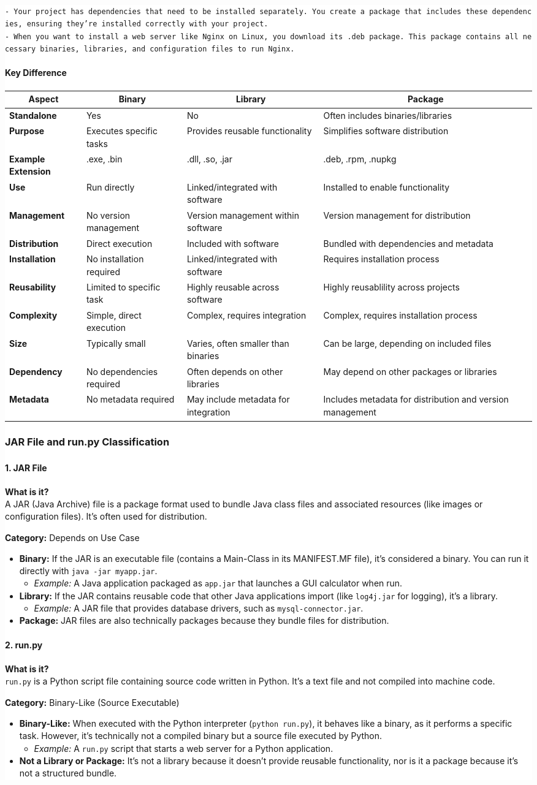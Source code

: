     - Your project has dependencies that need to be installed separately. You create a package that includes these dependencies, ensuring they’re installed correctly with your project.
    - When you want to install a web server like Nginx on Linux, you download its .deb package. This package contains all necessary binaries, libraries, and configuration files to run Nginx.

#### Key Difference

| **Aspect**       | **Binary**             | **Library**                   | **Package**                     |
|-------------------|------------------------|--------------------------------|----------------------------------|
| **Standalone**    | Yes                    | No                             | Often includes binaries/libraries |
| **Purpose**       | Executes specific tasks| Provides reusable functionality| Simplifies software distribution |
| **Example Extension** | .exe, .bin            | .dll, .so, .jar               | .deb, .rpm, .nupkg              |
| **Use**          | Run directly           | Linked/integrated with software| Installed to enable functionality |
| **Management**    | No version management | Version management within software| Version management for distribution |
| **Distribution**  | Direct execution        | Included with software          | Bundled with dependencies and metadata |
| **Installation**  | No installation required| Linked/integrated with software| Requires installation process |
| **Reusability**   | Limited to specific task| Highly reusable across software| Highly reusablility across projects |
| **Complexity**    | Simple, direct execution| Complex, requires integration| Complex, requires installation process |
| **Size**          | Typically small         | Varies, often smaller than binaries| Can be large, depending on included files |
| **Dependency**   | No dependencies required| Often depends on other libraries| May depend on other packages or libraries |
| **Metadata**     | No metadata required    | May include metadata for integration| Includes metadata for distribution and version management |

### JAR File and run.py Classification

#### 1. JAR File
**What is it?**  
A JAR (Java Archive) file is a package format used to bundle Java class files and associated resources (like images or configuration files). It’s often used for distribution.

**Category:** Depends on Use Case  
- **Binary:** If the JAR is an executable file (contains a Main-Class in its MANIFEST.MF file), it’s considered a binary. You can run it directly with `java -jar myapp.jar`.  
    - *Example:* A Java application packaged as `app.jar` that launches a GUI calculator when run.  
- **Library:** If the JAR contains reusable code that other Java applications import (like `log4j.jar` for logging), it’s a library.  
    - *Example:* A JAR file that provides database drivers, such as `mysql-connector.jar`.  
- **Package:** JAR files are also technically packages because they bundle files for distribution.

#### 2. run.py
**What is it?**  
`run.py` is a Python script file containing source code written in Python. It’s a text file and not compiled into machine code.

**Category:** Binary-Like (Source Executable)  
- **Binary-Like:** When executed with the Python interpreter (`python run.py`), it behaves like a binary, as it performs a specific task. However, it’s technically not a compiled binary but a source file executed by Python.  
    - *Example:* A `run.py` script that starts a web server for a Python application.  
- **Not a Library or Package:** It’s not a library because it doesn’t provide reusable functionality, nor is it a package because it’s not a structured bundle.
